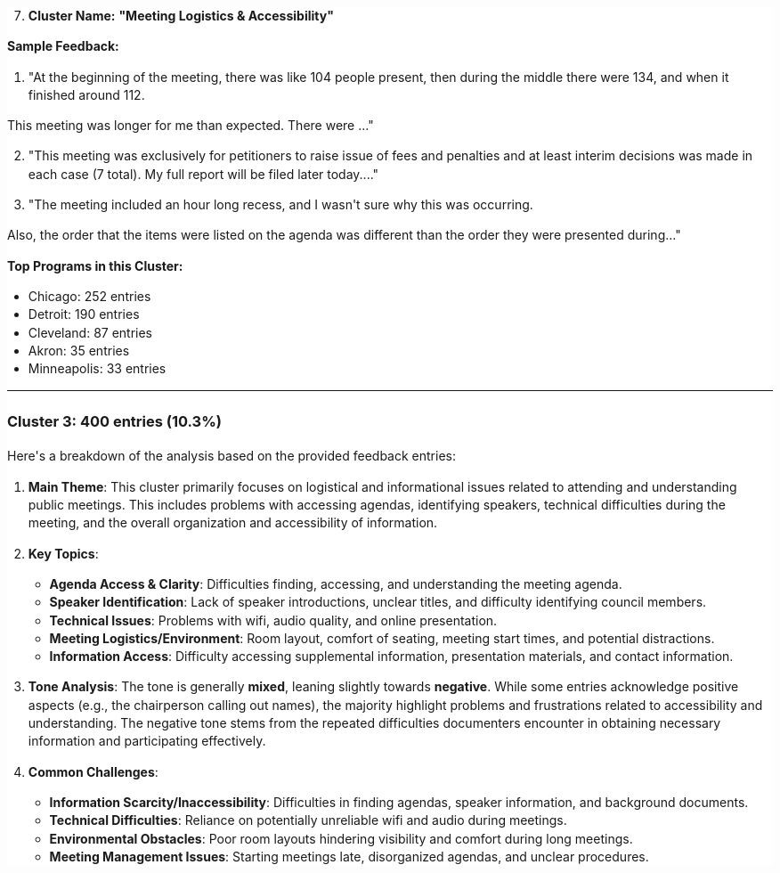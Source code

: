 7.  **Cluster Name:**
    **"Meeting Logistics & Accessibility"**


**Sample Feedback:**

1. "At the beginning of the meeting, there was like 104 people present, then during the middle there were 134, and when it finished around 112.

This meeting was longer for me than expected. There were ..."

2. "This meeting was exclusively for petitioners to raise issue of fees and penalties and at least interim decisions was made in each case (7 total). My full report will be filed later today...."

3. "The meeting included an hour long recess, and I wasn't sure why this was occurring. 

Also, the order that the items were listed on the agenda was different than the order they were presented during..."

**Top Programs in this Cluster:**
- Chicago: 252 entries
- Detroit: 190 entries
- Cleveland: 87 entries
- Akron: 35 entries
- Minneapolis: 33 entries

---

### Cluster 3: 400 entries (10.3%)

Here's a breakdown of the analysis based on the provided feedback entries:

1.  **Main Theme**: This cluster primarily focuses on logistical and informational issues related to attending and understanding public meetings. This includes problems with accessing agendas, identifying speakers, technical difficulties during the meeting, and the overall organization and accessibility of information.

2.  **Key Topics**:

    *   **Agenda Access & Clarity**: Difficulties finding, accessing, and understanding the meeting agenda.
    *   **Speaker Identification**: Lack of speaker introductions, unclear titles, and difficulty identifying council members.
    *   **Technical Issues**: Problems with wifi, audio quality, and online presentation.
    *   **Meeting Logistics/Environment**: Room layout, comfort of seating, meeting start times, and potential distractions.
    *   **Information Access**: Difficulty accessing supplemental information, presentation materials, and contact information.

3.  **Tone Analysis**: The tone is generally **mixed**, leaning slightly towards **negative**. While some entries acknowledge positive aspects (e.g., the chairperson calling out names), the majority highlight problems and frustrations related to accessibility and understanding. The negative tone stems from the repeated difficulties documenters encounter in obtaining necessary information and participating effectively.

4.  **Common Challenges**:

    *   **Information Scarcity/Inaccessibility**: Difficulties in finding agendas, speaker information, and background documents.
    *   **Technical Difficulties**: Reliance on potentially unreliable wifi and audio during meetings.
    *   **Environmental Obstacles**: Poor room layouts hindering visibility and comfort during long meetings.
    *   **Meeting Management Issues**: Starting meetings late, disorganized agendas, and unclear procedures.
